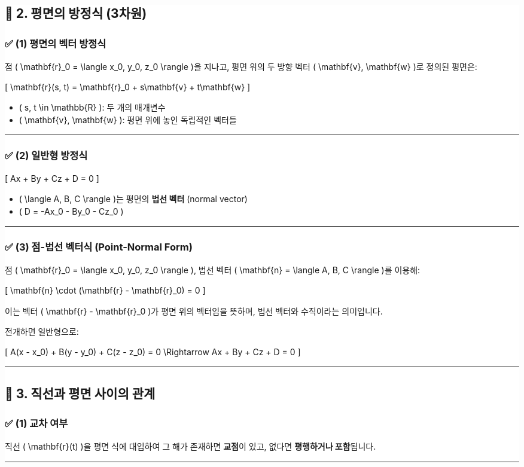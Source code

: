 ## 📌 2. 평면의 방정식 (3차원)

### ✅ (1) 평면의 벡터 방정식

점 \( \mathbf{r}_0 = \langle x_0, y_0, z_0 \rangle \)을 지나고, 평면 위의 두 방향 벡터 \( \mathbf{v}, \mathbf{w} \)로 정의된 평면은:

\[
\mathbf{r}(s, t) = \mathbf{r}_0 + s\mathbf{v} + t\mathbf{w}
\]

- \( s, t \in \mathbb{R} \): 두 개의 매개변수
- \( \mathbf{v}, \mathbf{w} \): 평면 위에 놓인 독립적인 벡터들

---

### ✅ (2) 일반형 방정식

\[
Ax + By + Cz + D = 0
\]

- \( \langle A, B, C \rangle \)는 평면의 **법선 벡터** (normal vector)
- \( D = -Ax_0 - By_0 - Cz_0 \)

---

### ✅ (3) 점-법선 벡터식 (Point-Normal Form)

점 \( \mathbf{r}_0 = \langle x_0, y_0, z_0 \rangle \), 법선 벡터 \( \mathbf{n} = \langle A, B, C \rangle \)를 이용해:

\[
\mathbf{n} \cdot (\mathbf{r} - \mathbf{r}_0) = 0
\]

이는 벡터 \( \mathbf{r} - \mathbf{r}_0 \)가 평면 위의 벡터임을 뜻하며, 법선 벡터와 수직이라는 의미입니다.

전개하면 일반형으로:

\[
A(x - x_0) + B(y - y_0) + C(z - z_0) = 0
\Rightarrow Ax + By + Cz + D = 0
\]

---

## 📌 3. 직선과 평면 사이의 관계

### ✅ (1) 교차 여부

직선 \( \mathbf{r}(t) \)을 평면 식에 대입하여 그 해가 존재하면 **교점**이 있고, 없다면 **평행하거나 포함**됩니다.

---
